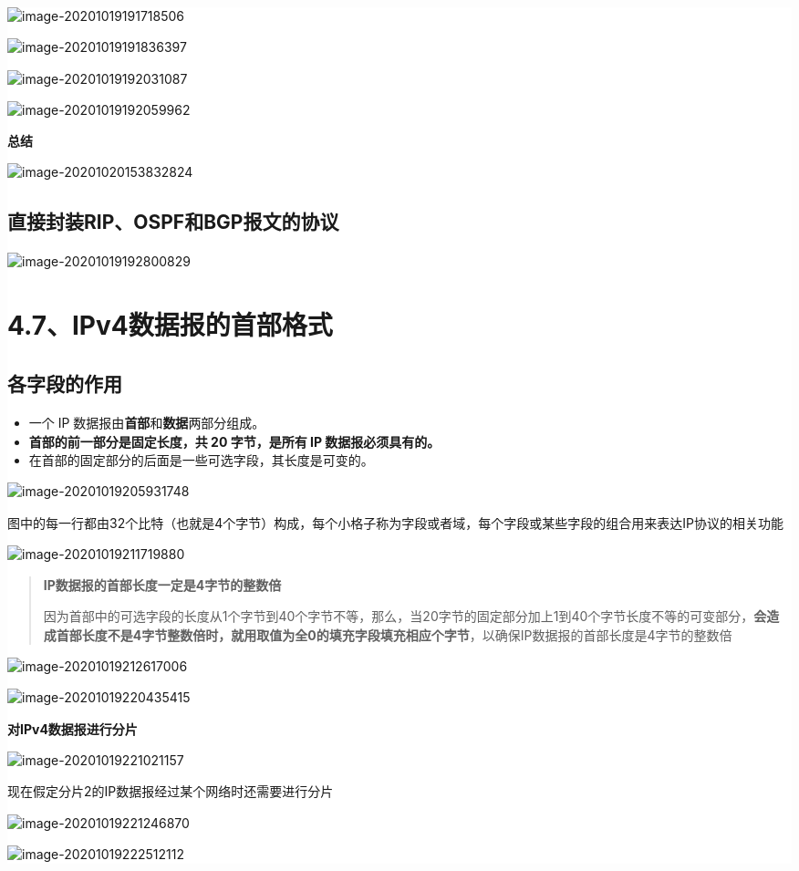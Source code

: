 ![image-20201019191718506](https://gitee.com/BloothOfYouth/image/raw/master//20201020153637.png)

![image-20201019191836397](https://gitee.com/BloothOfYouth/image/raw/master//20201020153642.png)

![image-20201019192031087](https://gitee.com/BloothOfYouth/image/raw/master//20201020153647.png)

![image-20201019192059962](https://gitee.com/BloothOfYouth/image/raw/master//20201020153651.png)

**总结**

![image-20201020153832824](https://gitee.com/BloothOfYouth/image/raw/master//20201020153834.png)

## 直接封装RIP、OSPF和BGP报文的协议

![image-20201019192800829](https://gitee.com/BloothOfYouth/image/raw/master//20201020153841.png)

# 4.7、IPv4数据报的首部格式

## 各字段的作用

- 一个 IP 数据报由**首部**和**数据**两部分组成。
- **首部的前一部分是固定长度，共 20 字节，是所有 IP 数据报必须具有的。**
- 在首部的固定部分的后面是一些可选字段，其长度是可变的。

![image-20201019205931748](https://gitee.com/BloothOfYouth/image/raw/master//20201020153846.png)

图中的每一行都由32个比特（也就是4个字节）构成，每个小格子称为字段或者域，每个字段或某些字段的组合用来表达IP协议的相关功能

![image-20201019211719880](https://gitee.com/BloothOfYouth/image/raw/master//20201020153851.png)

> **IP数据报的首部长度一定是4字节的整数倍**
>
> 因为首部中的可选字段的长度从1个字节到40个字节不等，那么，当20字节的固定部分加上1到40个字节长度不等的可变部分，**会造成首部长度不是4字节整数倍时，就用取值为全0的填充字段填充相应个字节**，以确保IP数据报的首部长度是4字节的整数倍

![image-20201019212617006](https://gitee.com/BloothOfYouth/image/raw/master//20201020153855.png)

![image-20201019220435415](https://gitee.com/BloothOfYouth/image/raw/master//20201020153903.png)

**对IPv4数据报进行分片**

![image-20201019221021157](https://gitee.com/BloothOfYouth/image/raw/master//20201020153909.png)

现在假定分片2的IP数据报经过某个网络时还需要进行分片

![image-20201019221246870](https://gitee.com/BloothOfYouth/image/raw/master//20201020153916.png)

![image-20201019222512112](https://gitee.com/BloothOfYouth/image/raw/master//20201020153923.png)
